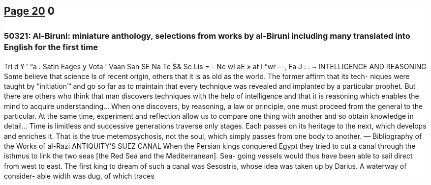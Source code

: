 ## [Page 20](074875engo.pdf#page=20) 0

### 50321: Al-Biruni: miniature anthology, selections from works by al-Biruni including many translated into English for the first time

     
  
    
  
Tri d ¥ ’ 
“a 
. 
Satin Eages y Vota ’ Vaan San 
SE Na Te $& Se Lis = - 
Ne wl aE » at i “wr 
—, Fa J : . ~ 
INTELLIGENCE 
AND REASONING 
Some believe that science Is of recent 
origin, others that it is as old as the 
world. The former affirm that its tech- 
niques were taught by “initiation™ and 
go so far as to maintain that every 
technique was revealed and implanted 
by a particular prophet. But there are 
others who think that man discovers 
techniques with the help of intelligence 
and that it is reasoning which enables 
the mind to acquire understanding... 
When one discovers, by reasoning, a 
law or principle, one must proceed from 
the general to the particular. At the 
same time, experiment and reflection 
allow us to compare one thing with 
another and so obtain knowledge in 
detail... 
Time is limitless and successive 
generations traverse only stages. Each 
passes on its heritage to the next, 
which develops and enriches it. That 
is the true metempsychosis, not the 
soul, which simply passes from one 
body to another. 
— Bibliography of the Works 
of al-Razi 
ANTIQUITY’S 
SUEZ CANAL 
When the Persian kings conquered 
Egypt they tried to cut a canal through 
the isthmus to link the two seas [the 
Red Sea and the Mediterranean]. Sea- 
going vessels would thus have been 
able to sail direct from west to east. 
The first king to dream of such a canal 
was Sesostris, whose idea was taken 
up by Darius. A waterway of consider- 
able width was dug, of which traces 
 